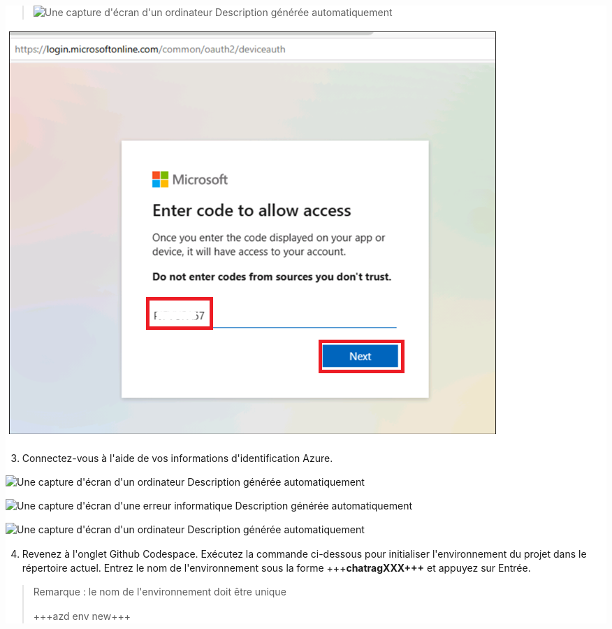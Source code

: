 > ![Une capture d'écran d'un ordinateur Description générée
> automatiquement](./media/image8.png)

![](./media/image9.png)

3.  Connectez-vous à l'aide de vos informations d'identification Azure.

![Une capture d'écran d'un ordinateur Description générée
automatiquement](./media/image10.png)

![Une capture d'écran d'une erreur informatique Description générée
automatiquement](./media/image11.png)

![Une capture d'écran d'un ordinateur Description générée
automatiquement](./media/image12.png)

4.  Revenez à l'onglet Github Codespace. Exécutez la commande ci-dessous
    pour initialiser l'environnement du projet dans le répertoire
    actuel. Entrez le nom de l'environnement sous la forme
    +++**chatragXXX+++** et appuyez sur Entrée.

> Remarque : le nom de l'environnement doit être unique
>
> +++azd env new+++
